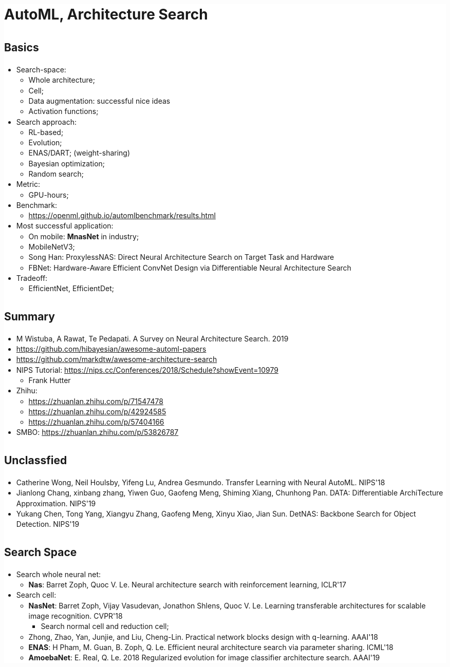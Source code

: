# AutoML, Architecture Search

## Basics
- Search-space:
	- Whole architecture;
	- Cell;
	- Data augmentation: successful nice ideas
	- Activation functions;
- Search approach:
	- RL-based;
	- Evolution;
	- ENAS/DART; (weight-sharing)
	- Bayesian optimization;
	- Random search;
- Metric:
	- GPU-hours;
- Benchmark:
	- https://openml.github.io/automlbenchmark/results.html
- Most successful application:
	- On mobile: **MnasNet** in industry;
	- MobileNetV3;
	- Song Han: ProxylessNAS: Direct Neural Architecture Search on Target Task and Hardware
	- FBNet: Hardware-Aware Efficient ConvNet Design via Differentiable Neural Architecture Search
- Tradeoff:
	- EfficientNet, EfficientDet;

## Summary
- M Wistuba, A Rawat, Te Pedapati. A Survey on Neural Architecture Search. 2019
- https://github.com/hibayesian/awesome-automl-papers
- https://github.com/markdtw/awesome-architecture-search
- NIPS Tutorial: https://nips.cc/Conferences/2018/Schedule?showEvent=10979
	- Frank Hutter
- Zhihu:
	- https://zhuanlan.zhihu.com/p/71547478
	- https://zhuanlan.zhihu.com/p/42924585
	- https://zhuanlan.zhihu.com/p/57404166
- SMBO: https://zhuanlan.zhihu.com/p/53826787

## Unclassfied
- Catherine Wong, Neil Houlsby, Yifeng Lu, Andrea Gesmundo. Transfer Learning with Neural AutoML. NIPS'18
- Jianlong Chang, xinbang zhang, Yiwen Guo, Gaofeng Meng, Shiming Xiang, Chunhong Pan. DATA: Differentiable ArchiTecture Approximation. NIPS'19
- Yukang Chen, Tong Yang, Xiangyu Zhang, Gaofeng Meng, Xinyu Xiao, Jian Sun. DetNAS: Backbone Search for Object Detection. NIPS'19

## Search Space
- Search whole neural net:
	- **Nas**: Barret Zoph, Quoc V. Le. Neural architecture search with reinforcement learning, ICLR'17
- Search cell:
	- **NasNet**: Barret Zoph, Vijay Vasudevan, Jonathon Shlens, Quoc V. Le. Learning transferable architectures for scalable image recognition. CVPR'18
		- Search normal cell and reduction cell;
	- Zhong, Zhao, Yan, Junjie, and Liu, Cheng-Lin. Practical network blocks design with q-learning. AAAI'18
	- **ENAS**: H Pham, M. Guan, B. Zoph, Q. Le. Efficient neural architecture search via parameter sharing. ICML'18
	- **AmoebaNet**: E. Real, Q. Le. 2018 Regularized evolution for image classifier architecture search. AAAI'19
